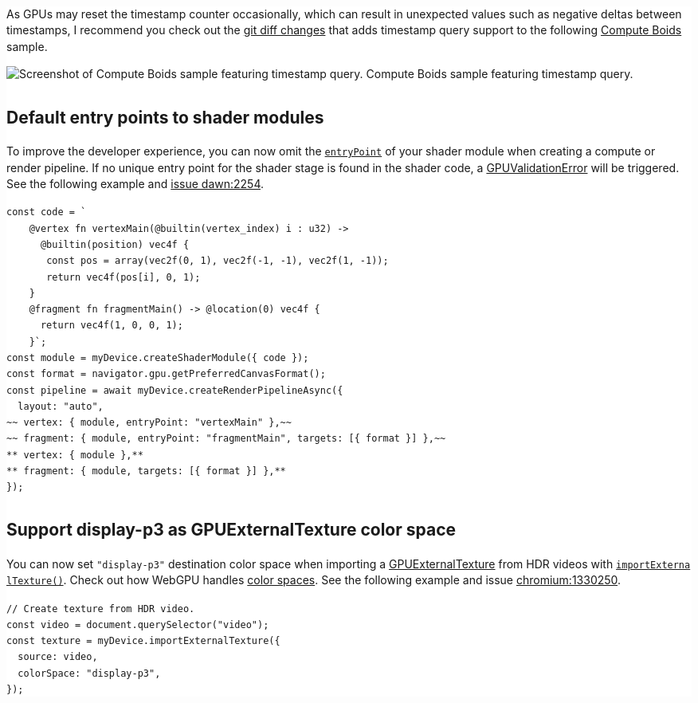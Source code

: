As GPUs may reset the timestamp counter occasionally, which can result in unexpected values such as negative deltas between timestamps, I recommend you check out the [git diff changes](https://github.com/webgpu/webgpu-samples/compare/d67ae2acb40bebfa7c7705cd28175b44fbb03b59..e59b76695212208600f5bbb5423895e6d440fd90#diff-fe64f06098aed64ad6bbd885ad77dc50f7fa856829bf22545d3aa1baaad1c0b8) that adds timestamp query support to the following [Compute Boids](https://webgpu.github.io/webgpu-samples/samples/computeBoids) sample.

![Screenshot of Compute Boids sample featuring timestamp query.](/static/blog/new-in-webgpu-121/image/compute-boids.png) Compute Boids sample featuring timestamp query.

## Default entry points to shader modules

To improve the developer experience, you can now omit the [`entryPoint`](https://gpuweb.github.io/gpuweb/#dom-gpuprogrammablestage-entrypoint) of your shader module when creating a compute or render pipeline. If no unique entry point for the shader stage is found in the shader code, a [GPUValidationError](https://developer.mozilla.org/docs/Web/API/GPUValidationError) will be triggered. See the following example and [issue dawn:2254](https://bugs.chromium.org/p/dawn/issues/detail?id=2254).
    
    
    const code = `
        @vertex fn vertexMain(@builtin(vertex_index) i : u32) ->
          @builtin(position) vec4f {
           const pos = array(vec2f(0, 1), vec2f(-1, -1), vec2f(1, -1));
           return vec4f(pos[i], 0, 1);
        }
        @fragment fn fragmentMain() -> @location(0) vec4f {
          return vec4f(1, 0, 0, 1);
        }`;
    const module = myDevice.createShaderModule({ code });
    const format = navigator.gpu.getPreferredCanvasFormat();
    const pipeline = await myDevice.createRenderPipelineAsync({
      layout: "auto",
    ~~ vertex: { module, entryPoint: "vertexMain" },~~
    ~~ fragment: { module, entryPoint: "fragmentMain", targets: [{ format }] },~~
    ** vertex: { module },**
    ** fragment: { module, targets: [{ format }] },**
    });
    

## Support display-p3 as GPUExternalTexture color space

You can now set `"display-p3"` destination color space when importing a [GPUExternalTexture](https://developer.mozilla.org/docs/Web/API/GPUExternalTexture) from HDR videos with [`importExternalTexture()`](https://developer.mozilla.org/docs/Web/API/GPUDevice/importExternalTexture). Check out how WebGPU handles [color spaces](https://gpuweb.github.io/gpuweb/#color-spaces). See the following example and issue [chromium:1330250](https://bugs.chromium.org/p/chromium/issues/detail?id=1330250).
    
    
    // Create texture from HDR video.
    const video = document.querySelector("video");
    const texture = myDevice.importExternalTexture({
      source: video,
      colorSpace: "display-p3",
    });
    